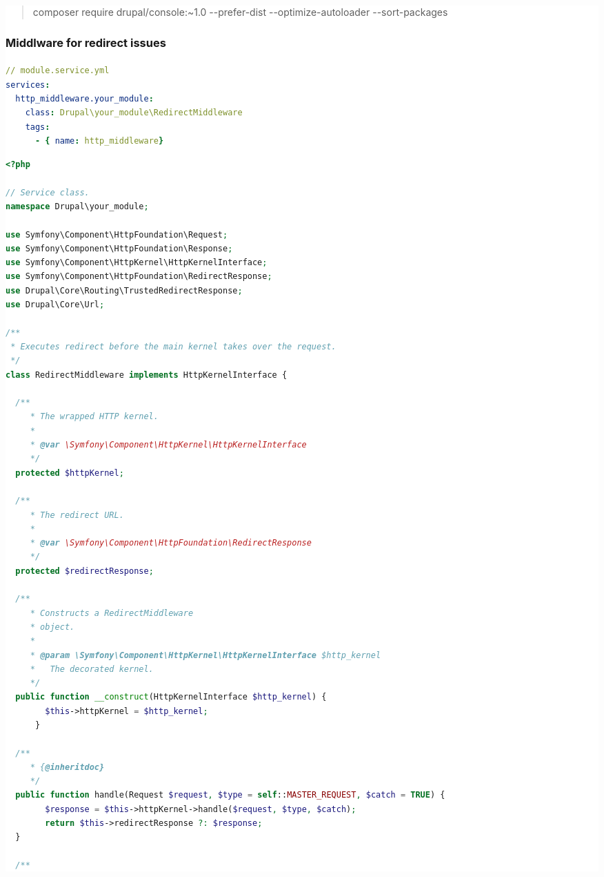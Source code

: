 > composer require drupal/console:~1.0 --prefer-dist --optimize-autoloader --sort-packages

### Middlware for redirect issues

```yml
// module.service.yml
services:
  http_middleware.your_module:
    class: Drupal\your_module\RedirectMiddleware
    tags:
      - { name: http_middleware}
```

```php
<?php

// Service class.
namespace Drupal\your_module;

use Symfony\Component\HttpFoundation\Request;
use Symfony\Component\HttpFoundation\Response;
use Symfony\Component\HttpKernel\HttpKernelInterface;
use Symfony\Component\HttpFoundation\RedirectResponse;
use Drupal\Core\Routing\TrustedRedirectResponse;
use Drupal\Core\Url;

/**
 * Executes redirect before the main kernel takes over the request.
 */
class RedirectMiddleware implements HttpKernelInterface {

  /**
     * The wrapped HTTP kernel.
     *
     * @var \Symfony\Component\HttpKernel\HttpKernelInterface
     */
  protected $httpKernel;

  /**
     * The redirect URL.
     *
     * @var \Symfony\Component\HttpFoundation\RedirectResponse
     */
  protected $redirectResponse;

  /**
     * Constructs a RedirectMiddleware
     * object.
     *
     * @param \Symfony\Component\HttpKernel\HttpKernelInterface $http_kernel
     *   The decorated kernel.
     */
  public function __construct(HttpKernelInterface $http_kernel) {
        $this->httpKernel = $http_kernel;
      }

  /**
     * {@inheritdoc}
     */
  public function handle(Request $request, $type = self::MASTER_REQUEST, $catch = TRUE) {
        $response = $this->httpKernel->handle($request, $type, $catch);
        return $this->redirectResponse ?: $response;
  }

  /**
```